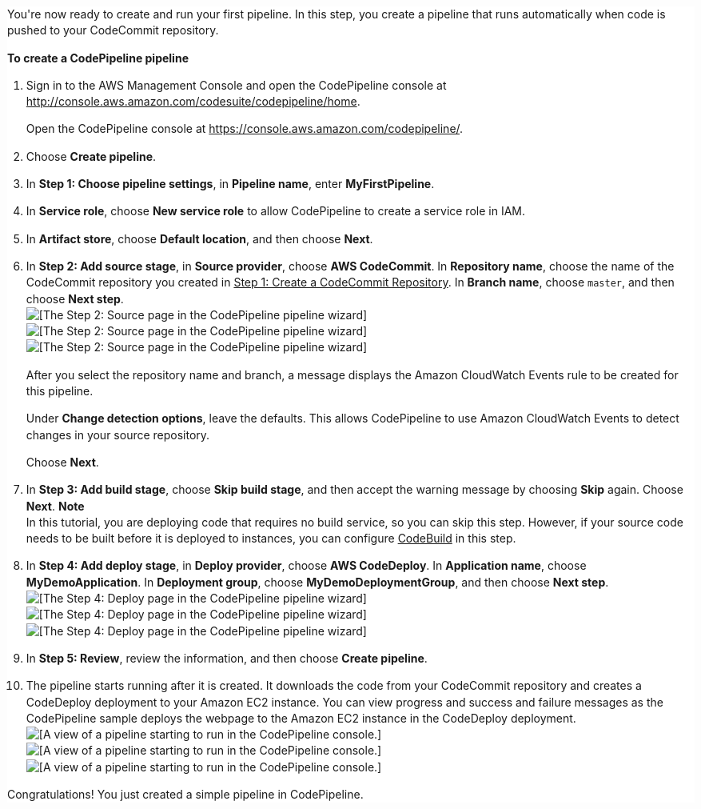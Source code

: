 You're now ready to create and run your first pipeline\. In this step, you create a pipeline that runs automatically when code is pushed to your CodeCommit repository\.

**To create a CodePipeline pipeline**

1. Sign in to the AWS Management Console and open the CodePipeline console at [http://console\.aws\.amazon\.com/codesuite/codepipeline/home](http://console.aws.amazon.com/codesuite/codepipeline/home)\.

   Open the CodePipeline console at [https://console\.aws\.amazon\.com/codepipeline/](https://console.aws.amazon.com/codepipeline/)\.

1. Choose **Create pipeline**\.

1. In **Step 1: Choose pipeline settings**, in **Pipeline name**, enter **MyFirstPipeline**\.

1. In **Service role**, choose **New service role** to allow CodePipeline to create a service role in IAM\.

1. In **Artifact store**, choose **Default location**, and then choose **Next**\.

1. In **Step 2: Add source stage**, in **Source provider**, choose **AWS CodeCommit**\. In **Repository name**, choose the name of the CodeCommit repository you created in [Step 1: Create a CodeCommit Repository](#codecommit-create-repository)\. In **Branch name**, choose `master`, and then choose **Next step**\.  
![\[The Step 2: Source page in the CodePipeline pipeline wizard\]](http://docs.aws.amazon.com/codepipeline/latest/userguide/images/codepipeline-wizard-source-codecommit-pol.png)![\[The Step 2: Source page in the CodePipeline pipeline wizard\]](http://docs.aws.amazon.com/codepipeline/latest/userguide/)![\[The Step 2: Source page in the CodePipeline pipeline wizard\]](http://docs.aws.amazon.com/codepipeline/latest/userguide/)

   After you select the repository name and branch, a message displays the Amazon CloudWatch Events rule to be created for this pipeline\. 

   Under **Change detection options**, leave the defaults\. This allows CodePipeline to use Amazon CloudWatch Events to detect changes in your source repository\.

   Choose **Next**\.

1. In **Step 3: Add build stage**, choose **Skip build stage**, and then accept the warning message by choosing **Skip** again\. Choose **Next**\.
**Note**  
In this tutorial, you are deploying code that requires no build service, so you can skip this step\. However, if your source code needs to be built before it is deployed to instances, you can configure [CodeBuild](http://aws.amazon.com/codebuild/) in this step\.

1. In **Step 4: Add deploy stage**, in **Deploy provider**, choose **AWS CodeDeploy**\. In **Application name**, choose **MyDemoApplication**\. In **Deployment group**, choose **MyDemoDeploymentGroup**, and then choose **Next step**\.  
![\[The Step 4: Deploy page in the CodePipeline pipeline wizard\]](http://docs.aws.amazon.com/codepipeline/latest/userguide/images/codepipeline-wizard-deploy-pol.png)![\[The Step 4: Deploy page in the CodePipeline pipeline wizard\]](http://docs.aws.amazon.com/codepipeline/latest/userguide/)![\[The Step 4: Deploy page in the CodePipeline pipeline wizard\]](http://docs.aws.amazon.com/codepipeline/latest/userguide/)

1. In **Step 5: Review**, review the information, and then choose **Create pipeline**\.

1. The pipeline starts running after it is created\. It downloads the code from your CodeCommit repository and creates a CodeDeploy deployment to your Amazon EC2 instance\. You can view progress and success and failure messages as the CodePipeline sample deploys the webpage to the Amazon EC2 instance in the CodeDeploy deployment\.  
![\[A view of a pipeline starting to run in the CodePipeline console.\]](http://docs.aws.amazon.com/codepipeline/latest/userguide/images/codepipeline-firstpipeline-codecommit-pol.png)![\[A view of a pipeline starting to run in the CodePipeline console.\]](http://docs.aws.amazon.com/codepipeline/latest/userguide/)![\[A view of a pipeline starting to run in the CodePipeline console.\]](http://docs.aws.amazon.com/codepipeline/latest/userguide/)

Congratulations\! You just created a simple pipeline in CodePipeline\. 
